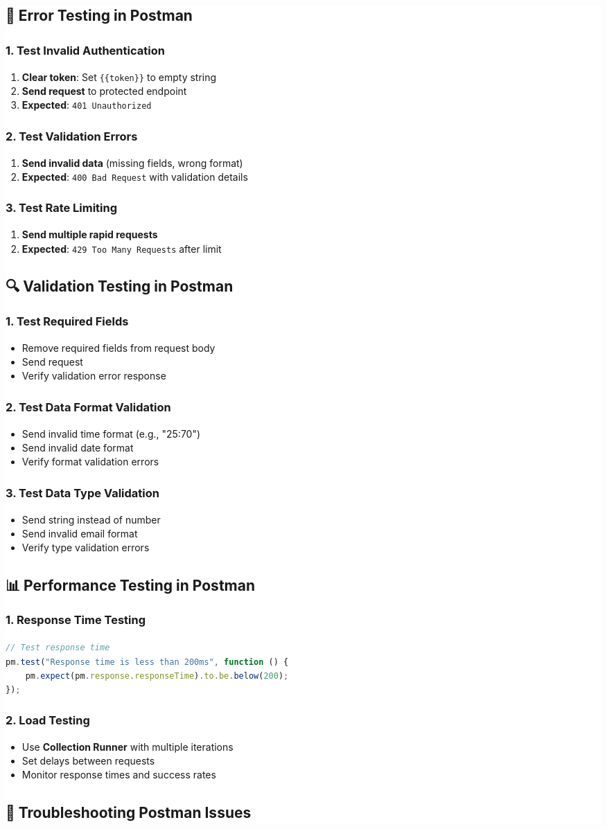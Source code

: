 ## 🚨 Error Testing in Postman

### 1. Test Invalid Authentication
1. **Clear token**: Set `{{token}}` to empty string
2. **Send request** to protected endpoint
3. **Expected**: `401 Unauthorized`

### 2. Test Validation Errors
1. **Send invalid data** (missing fields, wrong format)
2. **Expected**: `400 Bad Request` with validation details

### 3. Test Rate Limiting
1. **Send multiple rapid requests**
2. **Expected**: `429 Too Many Requests` after limit

## 🔍 Validation Testing in Postman

### 1. Test Required Fields
- Remove required fields from request body
- Send request
- Verify validation error response

### 2. Test Data Format Validation
- Send invalid time format (e.g., "25:70")
- Send invalid date format
- Verify format validation errors

### 3. Test Data Type Validation
- Send string instead of number
- Send invalid email format
- Verify type validation errors

## 📊 Performance Testing in Postman

### 1. Response Time Testing
```javascript
// Test response time
pm.test("Response time is less than 200ms", function () {
    pm.expect(pm.response.responseTime).to.be.below(200);
});
```

### 2. Load Testing
- Use **Collection Runner** with multiple iterations
- Set delays between requests
- Monitor response times and success rates

## 🐛 Troubleshooting Postman Issues
